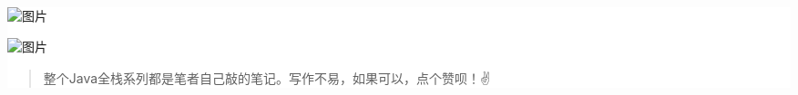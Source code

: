 ![图片](https://imgconvert.csdnimg.cn/aHR0cHM6Ly91cGxvYWRlci5zaGltby5pbS9mL0FqUTRZeHNtUUZvaXdjTzQucG5nIXRodW1ibmFpbA?x-oss-process=image/format,png)

![图片](https://imgconvert.csdnimg.cn/aHR0cHM6Ly91cGxvYWRlci5zaGltby5pbS9mL01iWmlOUjdzdE9JbVBDMEYucG5nIXRodW1ibmFpbA?x-oss-process=image/format,png)
> 整个Java全栈系列都是笔者自己敲的笔记。写作不易，如果可以，点个赞呗！✌


